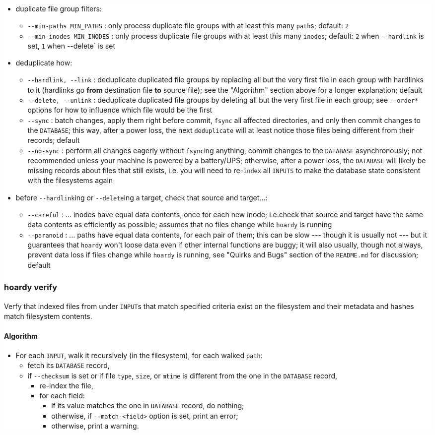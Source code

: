 - duplicate file group filters:
  - `--min-paths MIN_PATHS`
  : only process duplicate file groups with at least this many `path`s; default: `2`
  - `--min-inodes MIN_INODES`
  : only process duplicate file groups with at least this many `inodes`; default: `2` when `--hardlink` is set, `1` when --delete` is set

- deduplicate how:
  - `--hardlink, --link`
  : deduplicate duplicated file groups by replacing all but the very first file in each group with hardlinks to it (hardlinks go **from** destination file **to** source file); see the "Algorithm" section above for a longer explanation; default
  - `--delete, --unlink`
  : deduplicate duplicated file groups by deleting all but the very first file in each group; see `--order*` options for how to influence which file would be the first
  - `--sync`
  : batch changes, apply them right before commit, `fsync` all affected directories, and only then commit changes to the `DATABASE`; this way, after a power loss, the next `deduplicate` will at least notice those files being different from their records; default
  - `--no-sync`
  : perform all changes eagerly without `fsync`ing anything, commit changes to the `DATABASE` asynchronously; not recommended unless your machine is powered by a battery/UPS; otherwise, after a power loss, the `DATABASE` will likely be missing records about files that still exists, i.e. you will need to re-`index` all `INPUTS` to make the database state consistent with the filesystems again

- before `--hardlink`ing or `--delete`ing a target, check that source and target...:
  - `--careful`
  : ... inodes have equal data contents, once for each new inode; i.e.check that source and target have the same data contents as efficiently as possible; assumes that no files change while `hoardy` is running
  - `--paranoid`
  : ... paths have equal data contents, for each pair of them; this can be slow --- though it is usually not --- but it guarantees that `hoardy` won't loose data even if other internal functions are buggy; it will also usually, though not always, prevent data loss if files change while `hoardy` is running, see "Quirks and Bugs" section of the `README.md` for discussion; default

### hoardy verify

Verfy that indexed files from under `INPUT`s that match specified criteria exist on the filesystem and their metadata and hashes match filesystem contents.

#### Algorithm

- For each `INPUT`, walk it recursively (in the filesystem), for each walked `path`:
  - fetch its `DATABASE` record,
  - if `--checksum` is set or if file `type`, `size`, or `mtime` is different from the one in the `DATABASE` record,
    - re-index the file,
    - for each field:
      - if its value matches the one in `DATABASE` record, do nothing;
      - otherwise, if `--match-<field>` option is set, print an error;
      - otherwise, print a warning.

